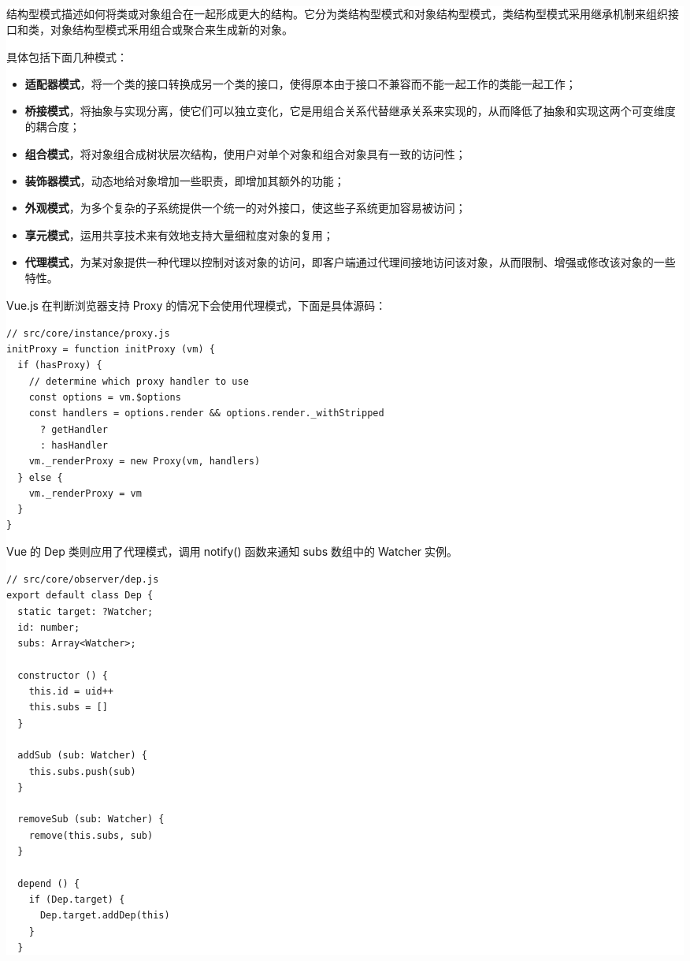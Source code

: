 结构型模式描述如何将类或对象组合在一起形成更大的结构。它分为类结构型模式和对象结构型模式，类结构型模式采用继承机制来组织接口和类，对象结构型模式釆用组合或聚合来生成新的对象。

具体包括下面几种模式：

*   **适配器模式**，将一个类的接口转换成另一个类的接口，使得原本由于接口不兼容而不能一起工作的类能一起工作；
    
*   **桥接模式**，将抽象与实现分离，使它们可以独立变化，它是用组合关系代替继承关系来实现的，从而降低了抽象和实现这两个可变维度的耦合度；
    
*   **组合模式**，将对象组合成树状层次结构，使用户对单个对象和组合对象具有一致的访问性；
    
*   **装饰器模式**，动态地给对象增加一些职责，即增加其额外的功能；
    
*   **外观模式**，为多个复杂的子系统提供一个统一的对外接口，使这些子系统更加容易被访问；
    
*   **享元模式**，运用共享技术来有效地支持大量细粒度对象的复用；
    
*   **代理模式**，为某对象提供一种代理以控制对该对象的访问，即客户端通过代理间接地访问该对象，从而限制、增强或修改该对象的一些特性。
    

Vue.js 在判断浏览器支持 Proxy 的情况下会使用代理模式，下面是具体源码：

    // src/core/instance/proxy.js
    initProxy = function initProxy (vm) {
      if (hasProxy) {
        // determine which proxy handler to use
        const options = vm.$options
        const handlers = options.render && options.render._withStripped
          ? getHandler
          : hasHandler
        vm._renderProxy = new Proxy(vm, handlers)
      } else {
        vm._renderProxy = vm
      }
    }
    

Vue 的 Dep 类则应用了代理模式，调用 notify() 函数来通知 subs 数组中的 Watcher 实例。

    // src/core/observer/dep.js
    export default class Dep {
      static target: ?Watcher;
      id: number;
      subs: Array<Watcher>;
    
      constructor () {
        this.id = uid++
        this.subs = []
      }
    
      addSub (sub: Watcher) {
        this.subs.push(sub)
      }
    
      removeSub (sub: Watcher) {
        remove(this.subs, sub)
      }
    
      depend () {
        if (Dep.target) {
          Dep.target.addDep(this)
        }
      }
    